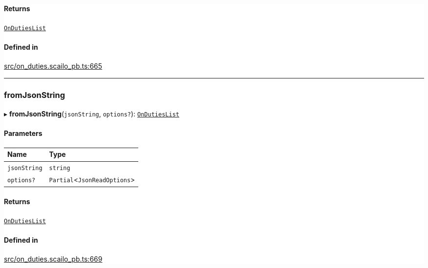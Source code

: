 #### Returns

[`OnDutiesList`](OnDutiesList.md)

#### Defined in

[src/on_duties.scailo_pb.ts:665](https://github.com/scailo/ts-sdk/blob/c10a36b57201dfa5903d4b53efa1e62aa6208936/src/on_duties.scailo_pb.ts#L665)

___

### fromJsonString

▸ **fromJsonString**(`jsonString`, `options?`): [`OnDutiesList`](OnDutiesList.md)

#### Parameters

| Name | Type |
| :------ | :------ |
| `jsonString` | `string` |
| `options?` | `Partial`\<`JsonReadOptions`\> |

#### Returns

[`OnDutiesList`](OnDutiesList.md)

#### Defined in

[src/on_duties.scailo_pb.ts:669](https://github.com/scailo/ts-sdk/blob/c10a36b57201dfa5903d4b53efa1e62aa6208936/src/on_duties.scailo_pb.ts#L669)
